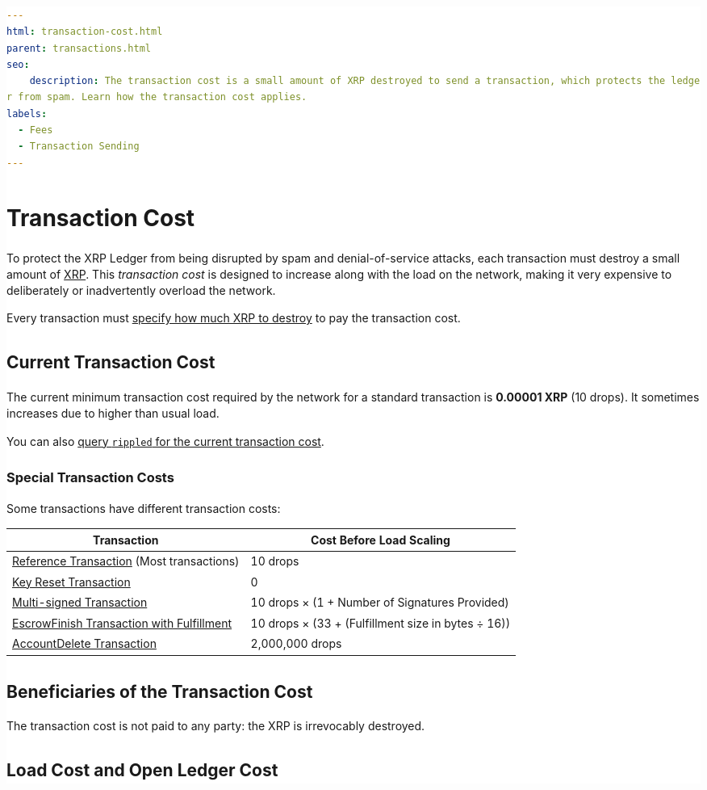 ```yaml
---
html: transaction-cost.html
parent: transactions.html
seo:
    description: The transaction cost is a small amount of XRP destroyed to send a transaction, which protects the ledger from spam. Learn how the transaction cost applies.
labels:
  - Fees
  - Transaction Sending
---
```

# Transaction Cost

To protect the XRP Ledger from being disrupted by spam and denial-of-service attacks, each transaction must destroy a small amount of [XRP](../../introduction/what-is-xrp.md). This _transaction cost_ is designed to increase along with the load on the network, making it very expensive to deliberately or inadvertently overload the network.

Every transaction must [specify how much XRP to destroy](#specifying-the-transaction-cost) to pay the transaction cost.


## Current Transaction Cost

The current minimum transaction cost required by the network for a standard transaction is **0.00001 XRP** (10 drops). It sometimes increases due to higher than usual load.

You can also [query `rippled` for the current transaction cost](#querying-the-transaction-cost).

### Special Transaction Costs

Some transactions have different transaction costs:

| Transaction           | Cost Before Load Scaling |
|-----------------------|--------------------------|
| [Reference Transaction](#reference-transaction-cost) (Most transactions) | 10 drops |
| [Key Reset Transaction](#key-reset-transaction) | 0 |
| [Multi-signed Transaction](../accounts/multi-signing.md) | 10 drops × (1 + Number of Signatures Provided) |
| [EscrowFinish Transaction with Fulfillment](../../references/protocol/transactions/types/escrowfinish.md) | 10 drops × (33 + (Fulfillment size in bytes ÷ 16)) |
| [AccountDelete Transaction](../accounts/deleting-accounts.md) | 2,000,000 drops |


## Beneficiaries of the Transaction Cost

The transaction cost is not paid to any party: the XRP is irrevocably destroyed.

## Load Cost and Open Ledger Cost
